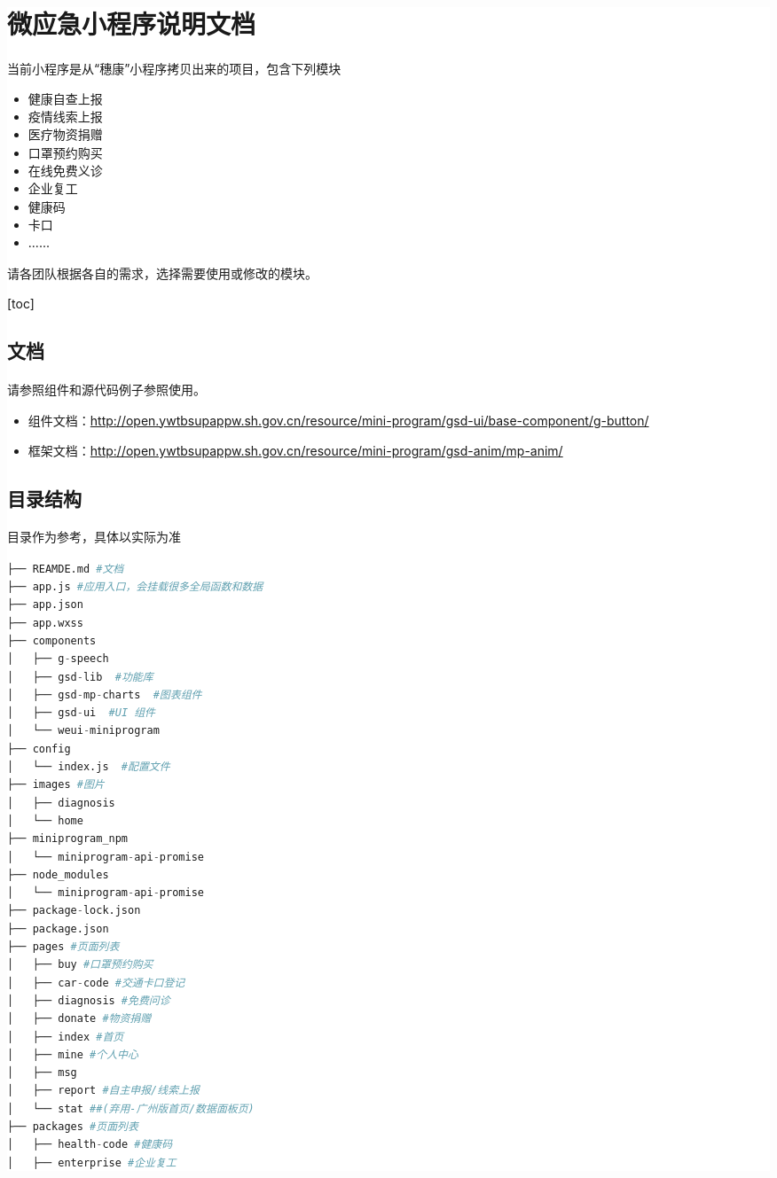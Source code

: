 # 微应急小程序说明文档
当前小程序是从“穗康”小程序拷贝出来的项目，包含下列模块

* 健康自查上报
* 疫情线索上报
* 医疗物资捐赠
* 口罩预约购买
* 在线免费义诊
* 企业复工
* 健康码
* 卡口
* ......

请各团队根据各自的需求，选择需要使用或修改的模块。

 [toc]
 
## 文档

请参照组件和源代码例子参照使用。

* 组件文档：http://open.ywtbsupappw.sh.gov.cn/resource/mini-program/gsd-ui/base-component/g-button/

* 框架文档：http://open.ywtbsupappw.sh.gov.cn/resource/mini-program/gsd-anim/mp-anim/

## 目录结构

目录作为参考，具体以实际为准

```python
├── REAMDE.md #文档
├── app.js #应用入口，会挂载很多全局函数和数据
├── app.json
├── app.wxss
├── components
│   ├── g-speech
│   ├── gsd-lib  #功能库
│   ├── gsd-mp-charts  #图表组件
│   ├── gsd-ui  #UI 组件
│   └── weui-miniprogram
├── config
│   └── index.js  #配置文件
├── images #图片
│   ├── diagnosis
│   └── home
├── miniprogram_npm
│   └── miniprogram-api-promise
├── node_modules
│   └── miniprogram-api-promise
├── package-lock.json
├── package.json
├── pages #页面列表
│   ├── buy #口罩预约购买
│   ├── car-code #交通卡口登记
│   ├── diagnosis #免费问诊
│   ├── donate #物资捐赠
│   ├── index #首页
│   ├── mine #个人中心
│   ├── msg
│   ├── report #自主申报/线索上报
│   └── stat ##(弃用-广州版首页/数据面板页)
├── packages #页面列表
│   ├── health-code #健康码
│   ├── enterprise #企业复工
```